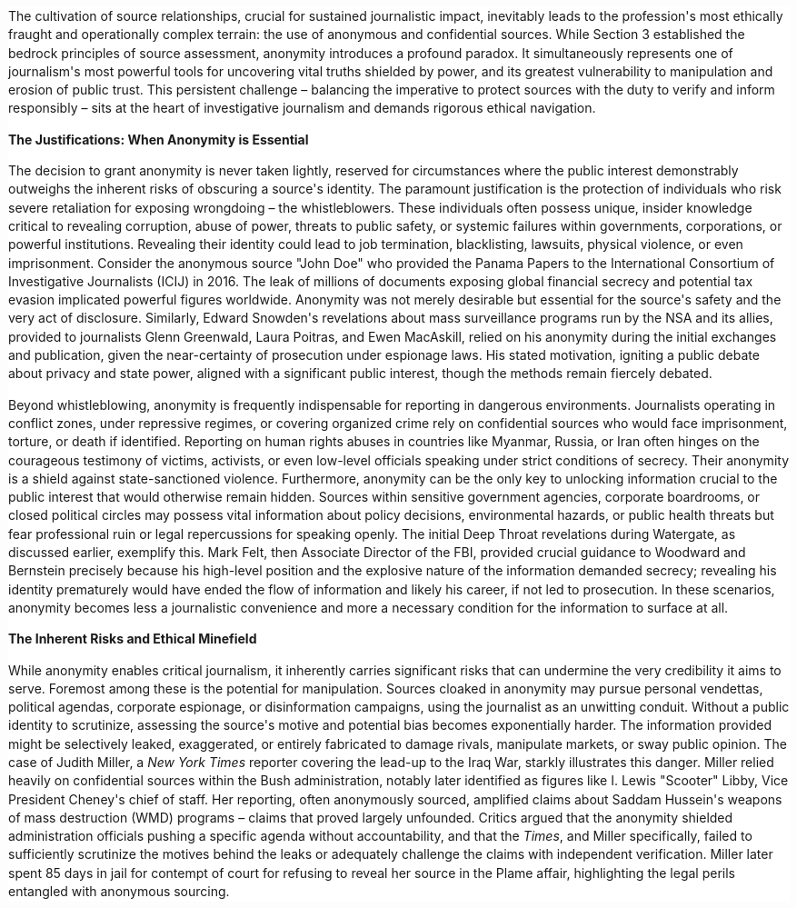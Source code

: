 The cultivation of source relationships, crucial for sustained journalistic impact, inevitably leads to the profession's most ethically fraught and operationally complex terrain: the use of anonymous and confidential sources. While Section 3 established the bedrock principles of source assessment, anonymity introduces a profound paradox. It simultaneously represents one of journalism's most powerful tools for uncovering vital truths shielded by power, and its greatest vulnerability to manipulation and erosion of public trust. This persistent challenge – balancing the imperative to protect sources with the duty to verify and inform responsibly – sits at the heart of investigative journalism and demands rigorous ethical navigation.

**The Justifications: When Anonymity is Essential**

The decision to grant anonymity is never taken lightly, reserved for circumstances where the public interest demonstrably outweighs the inherent risks of obscuring a source's identity. The paramount justification is the protection of individuals who risk severe retaliation for exposing wrongdoing – the whistleblowers. These individuals often possess unique, insider knowledge critical to revealing corruption, abuse of power, threats to public safety, or systemic failures within governments, corporations, or powerful institutions. Revealing their identity could lead to job termination, blacklisting, lawsuits, physical violence, or even imprisonment. Consider the anonymous source "John Doe" who provided the Panama Papers to the International Consortium of Investigative Journalists (ICIJ) in 2016. The leak of millions of documents exposing global financial secrecy and potential tax evasion implicated powerful figures worldwide. Anonymity was not merely desirable but essential for the source's safety and the very act of disclosure. Similarly, Edward Snowden's revelations about mass surveillance programs run by the NSA and its allies, provided to journalists Glenn Greenwald, Laura Poitras, and Ewen MacAskill, relied on his anonymity during the initial exchanges and publication, given the near-certainty of prosecution under espionage laws. His stated motivation, igniting a public debate about privacy and state power, aligned with a significant public interest, though the methods remain fiercely debated.

Beyond whistleblowing, anonymity is frequently indispensable for reporting in dangerous environments. Journalists operating in conflict zones, under repressive regimes, or covering organized crime rely on confidential sources who would face imprisonment, torture, or death if identified. Reporting on human rights abuses in countries like Myanmar, Russia, or Iran often hinges on the courageous testimony of victims, activists, or even low-level officials speaking under strict conditions of secrecy. Their anonymity is a shield against state-sanctioned violence. Furthermore, anonymity can be the only key to unlocking information crucial to the public interest that would otherwise remain hidden. Sources within sensitive government agencies, corporate boardrooms, or closed political circles may possess vital information about policy decisions, environmental hazards, or public health threats but fear professional ruin or legal repercussions for speaking openly. The initial Deep Throat revelations during Watergate, as discussed earlier, exemplify this. Mark Felt, then Associate Director of the FBI, provided crucial guidance to Woodward and Bernstein precisely because his high-level position and the explosive nature of the information demanded secrecy; revealing his identity prematurely would have ended the flow of information and likely his career, if not led to prosecution. In these scenarios, anonymity becomes less a journalistic convenience and more a necessary condition for the information to surface at all.

**The Inherent Risks and Ethical Minefield**

While anonymity enables critical journalism, it inherently carries significant risks that can undermine the very credibility it aims to serve. Foremost among these is the potential for manipulation. Sources cloaked in anonymity may pursue personal vendettas, political agendas, corporate espionage, or disinformation campaigns, using the journalist as an unwitting conduit. Without a public identity to scrutinize, assessing the source's motive and potential bias becomes exponentially harder. The information provided might be selectively leaked, exaggerated, or entirely fabricated to damage rivals, manipulate markets, or sway public opinion. The case of Judith Miller, a *New York Times* reporter covering the lead-up to the Iraq War, starkly illustrates this danger. Miller relied heavily on confidential sources within the Bush administration, notably later identified as figures like I. Lewis "Scooter" Libby, Vice President Cheney's chief of staff. Her reporting, often anonymously sourced, amplified claims about Saddam Hussein's weapons of mass destruction (WMD) programs – claims that proved largely unfounded. Critics argued that the anonymity shielded administration officials pushing a specific agenda without accountability, and that the *Times*, and Miller specifically, failed to sufficiently scrutinize the motives behind the leaks or adequately challenge the claims with independent verification. Miller later spent 85 days in jail for contempt of court for refusing to reveal her source in the Plame affair, highlighting the legal perils entangled with anonymous sourcing.
